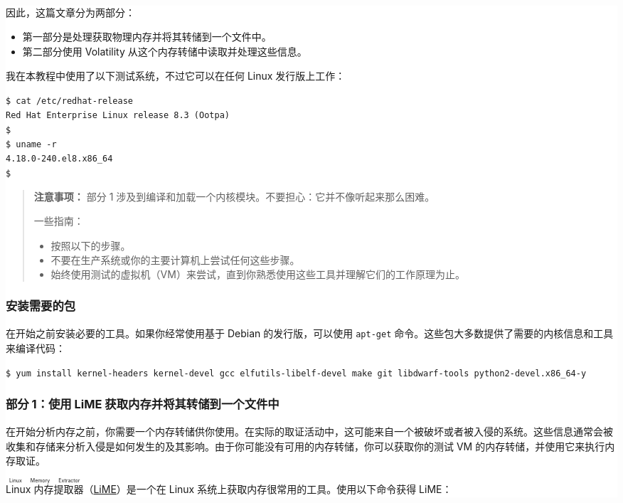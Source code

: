 
因此，这篇文章分为两部分：


* 第一部分是处理获取物理内存并将其转储到一个文件中。
* 第二部分使用 Volatility 从这个内存转储中读取并处理这些信息。


我在本教程中使用了以下测试系统，不过它可以在任何 Linux 发行版上工作：



```
$ cat /etc/redhat-release
Red Hat Enterprise Linux release 8.3 (Ootpa)
$
$ uname -r
4.18.0-240.el8.x86_64
$

```


> 
> **注意事项：** 部分 1 涉及到编译和加载一个内核模块。不要担心：它并不像听起来那么困难。
> 
> 
> 一些指南：
> 
> 
> * 按照以下的步骤。
> * 不要在生产系统或你的主要计算机上尝试任何这些步骤。
> * 始终使用测试的虚拟机（VM）来尝试，直到你熟悉使用这些工具并理解它们的工作原理为止。
> 
> 
> 


### 安装需要的包


在开始之前安装必要的工具。如果你经常使用基于 Debian 的发行版，可以使用 `apt-get` 命令。这些包大多数提供了需要的内核信息和工具来编译代码：



```
$ yum install kernel-headers kernel-devel gcc elfutils-libelf-devel make git libdwarf-tools python2-devel.x86_64-y

```

### 部分 1：使用 LiME 获取内存并将其转储到一个文件中


在开始分析内存之前，你需要一个内存转储供你使用。在实际的取证活动中，这可能来自一个被破坏或者被入侵的系统。这些信息通常会被收集和存储来分析入侵是如何发生的及其影响。由于你可能没有可用的内存转储，你可以获取你的测试 VM 的内存转储，并使用它来执行内存取证。


<ruby> Linux 内存提取器 <rt>  Linux Memory Extractor </rt></ruby>（[LiME](https://github.com/504ensicsLabs/LiME)）是一个在 Linux 系统上获取内存很常用的工具。使用以下命令获得 LiME：
